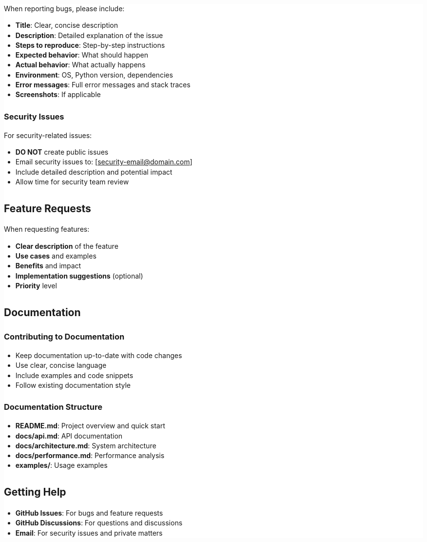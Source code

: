 When reporting bugs, please include:

- **Title**: Clear, concise description
- **Description**: Detailed explanation of the issue
- **Steps to reproduce**: Step-by-step instructions
- **Expected behavior**: What should happen
- **Actual behavior**: What actually happens
- **Environment**: OS, Python version, dependencies
- **Error messages**: Full error messages and stack traces
- **Screenshots**: If applicable

### Security Issues

For security-related issues:

- **DO NOT** create public issues
- Email security issues to: [security-email@domain.com]
- Include detailed description and potential impact
- Allow time for security team review

## Feature Requests

When requesting features:

- **Clear description** of the feature
- **Use cases** and examples
- **Benefits** and impact
- **Implementation suggestions** (optional)
- **Priority** level

## Documentation

### Contributing to Documentation

- Keep documentation up-to-date with code changes
- Use clear, concise language
- Include examples and code snippets
- Follow existing documentation style

### Documentation Structure

- **README.md**: Project overview and quick start
- **docs/api.md**: API documentation
- **docs/architecture.md**: System architecture
- **docs/performance.md**: Performance analysis
- **examples/**: Usage examples

## Getting Help

- **GitHub Issues**: For bugs and feature requests
- **GitHub Discussions**: For questions and discussions
- **Email**: For security issues and private matters
